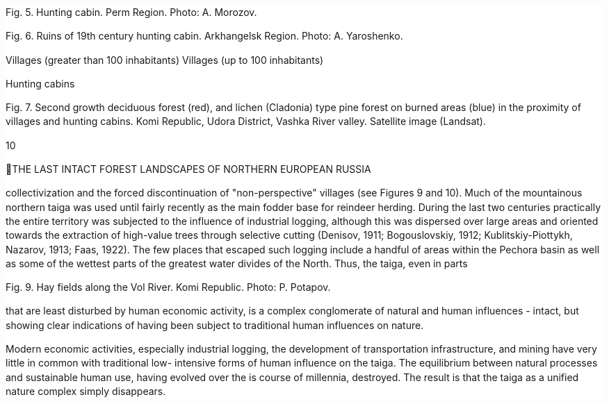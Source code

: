 Fig. 5. Hunting cabin. Perm Region.
           Photo: A. Morozov.

Fig. 6. Ruins of 19th century hunting cabin.
           Arkhangelsk Region. Photo: A. Yaroshenko.

 Villages (greater than 100 inhabitants)
 Villages (up to 100 inhabitants)

 Hunting cabins

Fig.  7.  Second  growth  deciduous  forest  (red),  and  lichen
(Cladonia)  type  pine  forest  on  burned  areas  (blue)  in  the
proximity  of  villages  and  hunting  cabins.  Komi  Republic,
Udora District, Vashka River valley. Satellite image (Landsat).

10

THE LAST INTACT FOREST LANDSCAPES OF NORTHERN EUROPEAN RUSSIA

collectivization  and  the  forced  discontinuation  of
"non-perspective"  villages  (see  Figures  9  and  10).
Much of the mountainous northern taiga was used
until  fairly  recently  as  the  main  fodder  base  for
reindeer  herding.    During  the  last  two  centuries
practically the entire territory was subjected to the
influence  of  industrial  logging,  although  this  was
dispersed over large areas and oriented towards the
extraction  of  high-value  trees  through  selective
cutting  (Denisov,  1911;  Bogouslovskiy,  1912;
Kublitskiy-Piottykh,  Nazarov,  1913;  Faas,  1922).
The few places that escaped such logging include a
handful of areas within the Pechora basin as well as
some  of  the  wettest  parts  of  the  greatest  water
divides of the North. Thus, the taiga, even in parts

Fig. 9. Hay fields along the Vol River. Komi Republic.
Photo: P. Potapov.

that are least disturbed by human economic activity, is a
complex conglomerate of natural and human influences -
intact,  but  showing  clear  indications  of  having  been
subject to traditional human influences on nature.

Modern economic activities, especially industrial logging,
the  development  of  transportation  infrastructure,  and
mining  have  very  little  in  common  with  traditional  low-
intensive forms of human
influence  on  the  taiga.
The equilibrium between
natural  processes  and
sustainable  human  use,
having  evolved  over  the
is
course  of  millennia,
destroyed.  The  result  is
that the taiga as a unified
nature  complex  simply
disappears.
